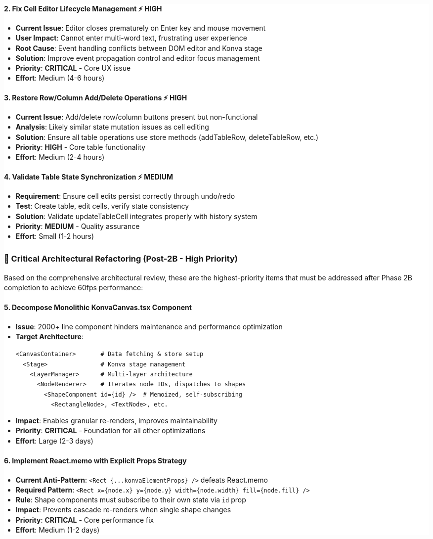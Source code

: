 #### 2. **Fix Cell Editor Lifecycle Management** ⚡ HIGH
   - **Current Issue**: Editor closes prematurely on Enter key and mouse movement
   - **User Impact**: Cannot enter multi-word text, frustrating user experience
   - **Root Cause**: Event handling conflicts between DOM editor and Konva stage
   - **Solution**: Improve event propagation control and editor focus management
   - **Priority**: **CRITICAL** - Core UX issue
   - **Effort**: Medium (4-6 hours)

#### 3. **Restore Row/Column Add/Delete Operations** ⚡ HIGH
   - **Current Issue**: Add/delete row/column buttons present but non-functional
   - **Analysis**: Likely similar state mutation issues as cell editing
   - **Solution**: Ensure all table operations use store methods (addTableRow, deleteTableRow, etc.)
   - **Priority**: **HIGH** - Core table functionality
   - **Effort**: Medium (2-4 hours)

#### 4. **Validate Table State Synchronization** ⚡ MEDIUM
   - **Requirement**: Ensure cell edits persist correctly through undo/redo
   - **Test**: Create table, edit cells, verify state consistency
   - **Solution**: Validate updateTableCell integrates properly with history system
   - **Priority**: **MEDIUM** - Quality assurance
   - **Effort**: Small (1-2 hours)

### 🔴 Critical Architectural Refactoring (Post-2B - High Priority)

Based on the comprehensive architectural review, these are the highest-priority items that must be addressed after Phase 2B completion to achieve 60fps performance:

#### 5. **Decompose Monolithic KonvaCanvas.tsx Component** 
   - **Issue**: 2000+ line component hinders maintenance and performance optimization
   - **Target Architecture**:
     ```
     <CanvasContainer>       # Data fetching & store setup
       <Stage>               # Konva stage management
         <LayerManager>      # Multi-layer architecture
           <NodeRenderer>    # Iterates node IDs, dispatches to shapes
             <ShapeComponent id={id} />  # Memoized, self-subscribing
               <RectangleNode>, <TextNode>, etc.
     ```
   - **Impact**: Enables granular re-renders, improves maintainability
   - **Priority**: **CRITICAL** - Foundation for all other optimizations
   - **Effort**: Large (2-3 days)

#### 6. **Implement React.memo with Explicit Props Strategy**
   - **Current Anti-Pattern**: `<Rect {...konvaElementProps} />` defeats React.memo
   - **Required Pattern**: `<Rect x={node.x} y={node.y} width={node.width} fill={node.fill} />`
   - **Rule**: Shape components must subscribe to their own state via `id` prop
   - **Impact**: Prevents cascade re-renders when single shape changes
   - **Priority**: **CRITICAL** - Core performance fix
   - **Effort**: Medium (1-2 days)
